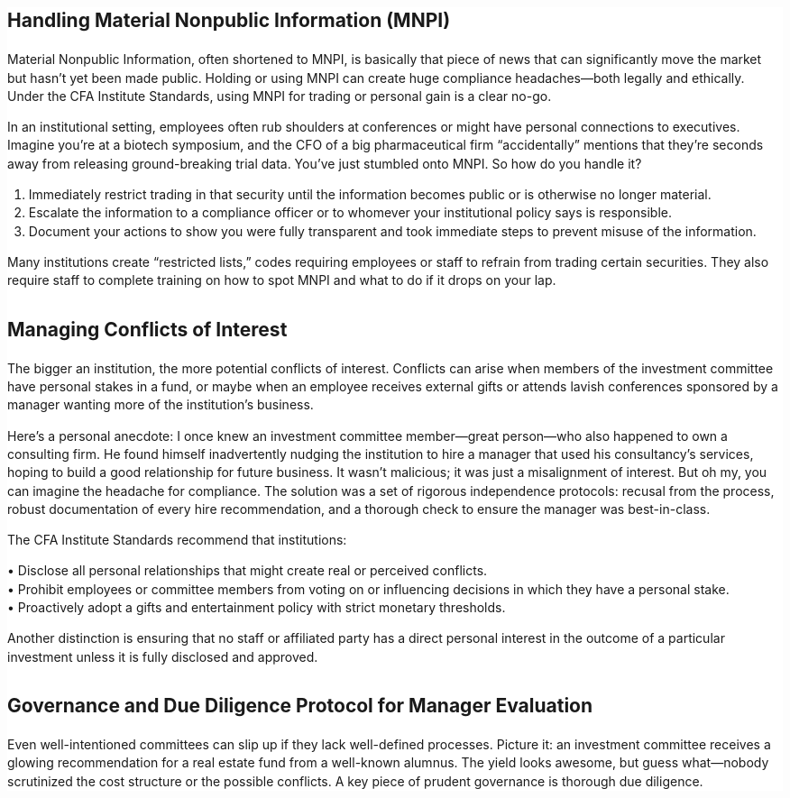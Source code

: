 ## Handling Material Nonpublic Information (MNPI)

Material Nonpublic Information, often shortened to MNPI, is basically that piece of news that can significantly move the market but hasn’t yet been made public. Holding or using MNPI can create huge compliance headaches—both legally and ethically. Under the CFA Institute Standards, using MNPI for trading or personal gain is a clear no-go.

In an institutional setting, employees often rub shoulders at conferences or might have personal connections to executives. Imagine you’re at a biotech symposium, and the CFO of a big pharmaceutical firm “accidentally” mentions that they’re seconds away from releasing ground-breaking trial data. You’ve just stumbled onto MNPI. So how do you handle it?

1. Immediately restrict trading in that security until the information becomes public or is otherwise no longer material.  
2. Escalate the information to a compliance officer or to whomever your institutional policy says is responsible.  
3. Document your actions to show you were fully transparent and took immediate steps to prevent misuse of the information.  

Many institutions create “restricted lists,” codes requiring employees or staff to refrain from trading certain securities. They also require staff to complete training on how to spot MNPI and what to do if it drops on your lap. 

## Managing Conflicts of Interest

The bigger an institution, the more potential conflicts of interest. Conflicts can arise when members of the investment committee have personal stakes in a fund, or maybe when an employee receives external gifts or attends lavish conferences sponsored by a manager wanting more of the institution’s business.

Here’s a personal anecdote: I once knew an investment committee member—great person—who also happened to own a consulting firm. He found himself inadvertently nudging the institution to hire a manager that used his consultancy’s services, hoping to build a good relationship for future business. It wasn’t malicious; it was just a misalignment of interest. But oh my, you can imagine the headache for compliance. The solution was a set of rigorous independence protocols: recusal from the process, robust documentation of every hire recommendation, and a thorough check to ensure the manager was best-in-class.

The CFA Institute Standards recommend that institutions:

• Disclose all personal relationships that might create real or perceived conflicts.  
• Prohibit employees or committee members from voting on or influencing decisions in which they have a personal stake.  
• Proactively adopt a gifts and entertainment policy with strict monetary thresholds.  

Another distinction is ensuring that no staff or affiliated party has a direct personal interest in the outcome of a particular investment unless it is fully disclosed and approved.

## Governance and Due Diligence Protocol for Manager Evaluation

Even well-intentioned committees can slip up if they lack well-defined processes. Picture it: an investment committee receives a glowing recommendation for a real estate fund from a well-known alumnus. The yield looks awesome, but guess what—nobody scrutinized the cost structure or the possible conflicts. A key piece of prudent governance is thorough due diligence.

